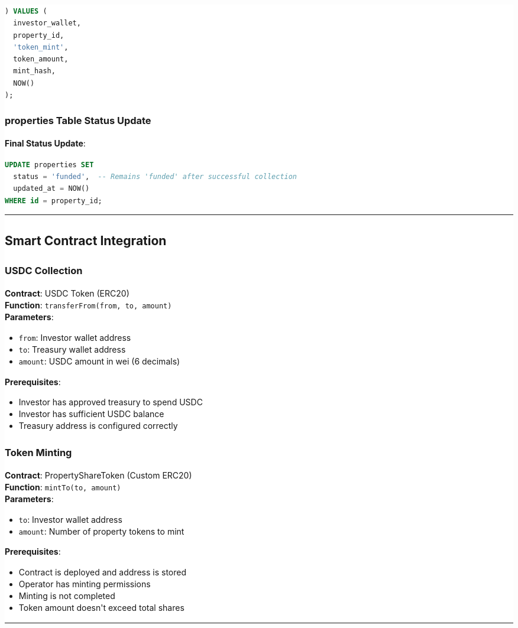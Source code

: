```sql
) VALUES (
  investor_wallet,
  property_id,
  'token_mint',
  token_amount,
  mint_hash,
  NOW()
);
```

### properties Table Status Update

**Final Status Update**:
```sql
UPDATE properties SET
  status = 'funded',  -- Remains 'funded' after successful collection
  updated_at = NOW()
WHERE id = property_id;
```

---

## Smart Contract Integration

### USDC Collection

**Contract**: USDC Token (ERC20)  
**Function**: `transferFrom(from, to, amount)`  
**Parameters**:
- `from`: Investor wallet address
- `to`: Treasury wallet address  
- `amount`: USDC amount in wei (6 decimals)

**Prerequisites**:
- Investor has approved treasury to spend USDC
- Investor has sufficient USDC balance
- Treasury address is configured correctly

### Token Minting

**Contract**: PropertyShareToken (Custom ERC20)  
**Function**: `mintTo(to, amount)`  
**Parameters**:
- `to`: Investor wallet address
- `amount`: Number of property tokens to mint

**Prerequisites**:
- Contract is deployed and address is stored
- Operator has minting permissions
- Minting is not completed
- Token amount doesn't exceed total shares

---